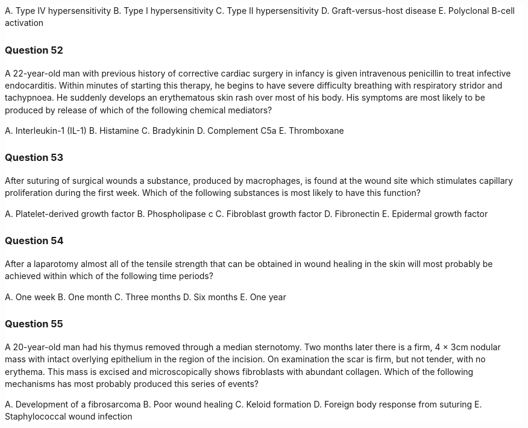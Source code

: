 A. Type IV hypersensitivity 
B. Type I hypersensitivity 
C. Type II hypersensitivity
D. Graft-versus-host disease 
E. Polyclonal B-cell activation

### Question 52
A 22-year-old man with previous history of corrective cardiac surgery in infancy is given intravenous penicillin to treat infective endocarditis. Within minutes of starting this therapy, he begins to have severe difficulty breathing with respiratory stridor and tachypnoea. He suddenly develops an erythematous skin rash over most of his body. His symptoms are most likely to be produced by release of which of the following chemical mediators? 

A. Interleukin-1 (IL-1) 
B. Histamine 
C. Bradykinin 
D. Complement C5a 
E. Thromboxane

### Question 53
After suturing of surgical wounds a substance, produced by macrophages, is found at the wound site which stimulates capillary proliferation during the first week. Which of the following substances is most likely to have this function? 

A. Platelet-derived growth factor 
B. Phospholipase c 
C. Fibroblast growth factor 
D. Fibronectin 
E. Epidermal growth factor

### Question 54
After a laparotomy almost all of the tensile strength that can be obtained in wound healing in the skin will most probably be achieved within which of the following time periods? 

A. One week 
B. One month 
C. Three months 
D. Six months 
E. One year

### Question 55
A 20-year-old man had his thymus removed through a median sternotomy. Two months later there is a firm, 4 × 3cm nodular mass with intact overlying epithelium in the region of the incision. On examination the scar is firm, but not tender, with no erythema. This mass is excised and microscopically shows fibroblasts with abundant collagen. Which of the following mechanisms has most probably produced this series of events? 

A. Development of a fibrosarcoma 
B. Poor wound healing 
C. Keloid formation 
D. Foreign body response from suturing 
E. Staphylococcal wound infection
